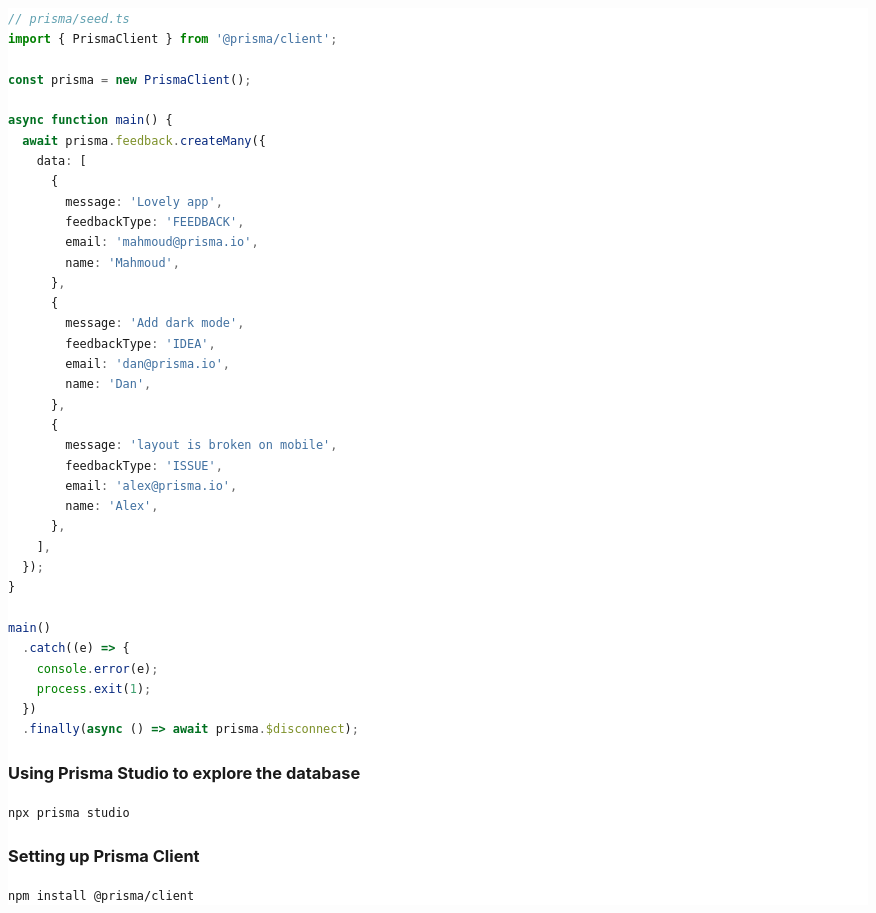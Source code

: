 
```ts
// prisma/seed.ts
import { PrismaClient } from '@prisma/client';

const prisma = new PrismaClient();

async function main() {
  await prisma.feedback.createMany({
    data: [
      {
        message: 'Lovely app',
        feedbackType: 'FEEDBACK',
        email: 'mahmoud@prisma.io',
        name: 'Mahmoud',
      },
      {
        message: 'Add dark mode',
        feedbackType: 'IDEA',
        email: 'dan@prisma.io',
        name: 'Dan',
      },
      {
        message: 'layout is broken on mobile',
        feedbackType: 'ISSUE',
        email: 'alex@prisma.io',
        name: 'Alex',
      },
    ],
  });
}

main()
  .catch((e) => {
    console.error(e);
    process.exit(1);
  })
  .finally(async () => await prisma.$disconnect);


```
### Using Prisma Studio to explore the database


```bash
npx prisma studio
```

### Setting up Prisma Client

```
npm install @prisma/client
```
